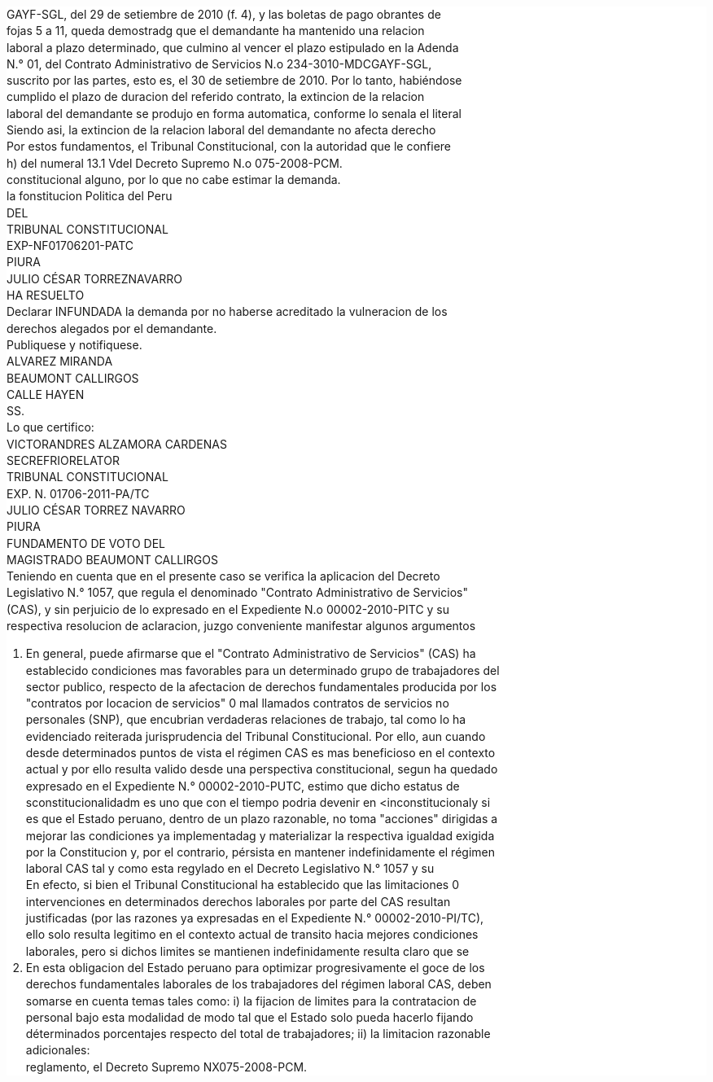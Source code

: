 GAYF-SGL, del 29 de setiembre de 2010 (f. 4), y las boletas de pago obrantes de  
fojas 5 a 11, queda demostradg que el demandante ha mantenido una relacion  
laboral a plazo determinado, que culmino al vencer el plazo estipulado en la Adenda  
N.° 01, del Contrato Administrativo de Servicios N.o 234-3010-MDCGAYF-SGL,  
suscrito por las partes, esto es, el 30 de setiembre de 2010. Por lo tanto, habiéndose  
cumplido el plazo de duracion del referido contrato, la extincion de la relacion  
laboral del demandante se produjo en forma automatica, conforme lo senala el literal  
Siendo asi, la extincion de la relacion laboral del demandante no afecta derecho  
Por estos fundamentos, el Tribunal Constitucional, con la autoridad que le confiere  
h) del numeral 13.1 Vdel Decreto Supremo N.o 075-2008-PCM.  
constitucional alguno, por lo que no cabe estimar la demanda.  
la fonstitucion Politica del Peru  
DEL  
TRIBUNAL CONSTITUCIONAL  
EXP-NF01706201-PATC  
PIURA  
JULIO CÉSAR TORREZNAVARRO  
HA RESUELTO  
Declarar INFUNDADA la demanda por no haberse acreditado la vulneracion de los  
derechos alegados por el demandante.  
Publiquese y notifiquese.  
ALVAREZ MIRANDA  
BEAUMONT CALLIRGOS  
CALLE HAYEN  
SS.  
Lo que certifico:  
VICTORANDRES ALZAMORA CARDENAS  
SECREFRIORELATOR  
TRIBUNAL CONSTITUCIONAL  
EXP. N. 01706-2011-PA/TC  
JULIO CÉSAR TORREZ NAVARRO  
PIURA  
FUNDAMENTO DE VOTO DEL  
MAGISTRADO BEAUMONT CALLIRGOS  
Teniendo en cuenta que en el presente caso se verifica la aplicacion del Decreto  
Legislativo N.° 1057, que regula el denominado "Contrato Administrativo de Servicios"  
(CAS), y sin perjuicio de lo expresado en el Expediente N.o 00002-2010-PITC y su  
respectiva resolucion de aclaracion, juzgo conveniente manifestar algunos argumentos  
1. En general, puede afirmarse que el "Contrato Administrativo de Servicios" (CAS) ha  
establecido condiciones mas favorables para un determinado grupo de trabajadores del  
sector publico, respecto de la afectacion de derechos fundamentales producida por los  
"contratos por locacion de servicios" 0 mal llamados contratos de servicios no  
personales (SNP), que encubrian verdaderas relaciones de trabajo, tal como lo ha  
evidenciado reiterada jurisprudencia del Tribunal Constitucional. Por ello, aun cuando  
desde determinados puntos de vista el régimen CAS es mas beneficioso en el contexto  
actual y por ello resulta valido desde una perspectiva constitucional, segun ha quedado  
expresado en el Expediente N.° 00002-2010-PUTC, estimo que dicho estatus de  
sconstitucionalidadm es uno que con el tiempo podria devenir en <inconstitucionaly si  
es que el Estado peruano, dentro de un plazo razonable, no toma "acciones" dirigidas a  
mejorar las condiciones ya implementadag y materializar la respectiva igualdad exigida  
por la Constitucion y, por el contrario, pérsista en mantener indefinidamente el régimen  
laboral CAS tal y como esta regylado en el Decreto Legislativo N.° 1057 y su  
En efecto, si bien el Tribunal Constitucional ha establecido que las limitaciones 0  
intervenciones en determinados derechos laborales por parte del CAS resultan  
justificadas (por las razones ya expresadas en el Expediente N.° 00002-2010-PI/TC),  
ello solo resulta legitimo en el contexto actual de transito hacia mejores condiciones  
laborales, pero si dichos limites se mantienen indefinidamente resulta claro que se  
2. En esta obligacion del Estado peruano para optimizar progresivamente el goce de los  
derechos fundamentales laborales de los trabajadores del régimen laboral CAS, deben  
somarse en cuenta temas tales como: i) la fijacion de limites para la contratacion de  
personal bajo esta modalidad de modo tal que el Estado solo pueda hacerlo fijando  
déterminados porcentajes respecto del total de trabajadores; ii) la limitacion razonable  
adicionales:  
reglamento, el Decreto Supremo NX075-2008-PCM.  